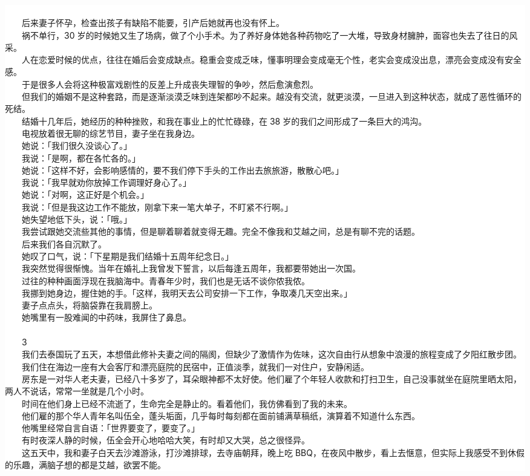 <br>   
&emsp;&emsp;后来妻子怀孕，检查出孩子有缺陷不能要，引产后她就再也没有怀上。  
<br>   
&emsp;&emsp;祸不单行，30 岁的时候她又生了场病，做了个小手术。为了养好身体她各种药物吃了一大堆，导致身材臃肿，面容也失去了往日的风采。  
<br>   
&emsp;&emsp;人在恋爱时候的优点，往往在婚后会变成缺点。稳重会变成乏味，懂事明理会变成毫无个性，老实会变成没出息，漂亮会变成没有安全感。  
<br>   
&emsp;&emsp;于是很多人会将这种极富戏剧性的反差上升成丧失理智的争吵，然后愈演愈烈。  
<br>   
&emsp;&emsp;但我们的婚姻不是这种套路，而是逐渐淡漠乏味到连架都吵不起来。越没有交流，就更淡漠，一旦进入到这种状态，就成了恶性循环的死结。  
<br>   
&emsp;&emsp;结婚十几年后，她经历的种种挫败，和我在事业上的忙忙碌碌，在 38 岁的我们之间形成了一条巨大的鸿沟。  
<br>   
&emsp;&emsp;电视放着很无聊的综艺节目，妻子坐在我身边。  
<br>   
&emsp;&emsp;她说：「我们很久没谈心了。」  
<br>   
&emsp;&emsp;我说：「是啊，都在各忙各的。」  
<br>   
&emsp;&emsp;她说：「这样不好，会影响感情的，要不我们停下手头的工作出去旅旅游，散散心吧。」  
<br>   
&emsp;&emsp;我说：「我早就劝你放掉工作调理好身心了。」  
<br>   
&emsp;&emsp;她说：「对啊，这正好是个机会。」  
<br>   
&emsp;&emsp;我说：「但是我这边工作不能放，刚拿下来一笔大单子，不盯紧不行啊。」  
<br>   
&emsp;&emsp;她失望地低下头，说：「哦。」  
<br>   
&emsp;&emsp;我尝试跟她交流些其他的事情，但是聊着聊着就变得无趣。完全不像我和艾越之间，总是有聊不完的话题。  
<br>   
&emsp;&emsp;后来我们各自沉默了。  
<br>   
&emsp;&emsp;她叹了口气，说：「下星期是我们结婚十五周年纪念日。」  
<br>   
&emsp;&emsp;我突然觉得很惭愧。当年在婚礼上我曾发下誓言，以后每逢五周年，我都要带她出一次国。  
<br>   
&emsp;&emsp;过往的种种画面浮现在我脑海中。青春年少时，我们也是无话不谈你侬我侬。  
<br>   
&emsp;&emsp;我挪到她身边，握住她的手。「这样，我明天去公司安排一下工作，争取凑几天空出来。」  
<br>   
&emsp;&emsp;妻子点点头，将脑袋靠在我肩膀上。  
<br>   
&emsp;&emsp;她嘴里有一股难闻的中药味，我屏住了鼻息。  
<br>   
&emsp;&emsp;　  
<br>   
&emsp;&emsp;3  
<br>   
&emsp;&emsp;我们去泰国玩了五天，本想借此修补夫妻之间的隔阂，但缺少了激情作为佐味，这次自由行从想象中浪漫的旅程变成了夕阳红散步团。  
<br>   
&emsp;&emsp;我们住在海边一座有大会客厅和漂亮庭院的民宿中，正值淡季，就我们一对住户，安静闲适。  
<br>   
&emsp;&emsp;房东是一对华人老夫妻，已经八十多岁了，耳朵眼神都不太好使。他们雇了个年轻人收款和打扫卫生，自己没事就坐在庭院里晒太阳，两人不说话，常常一坐就是几个小时。  
<br>   
&emsp;&emsp;时间在他们身上已经不流逝了，生命完全是静止的。看着他们，我仿佛看到了我的未来。  
<br>   
&emsp;&emsp;他们雇的那个华人青年名叫伍全，蓬头垢面，几乎每时每刻都在面前铺满草稿纸，演算着不知道什么东西。  
<br>   
&emsp;&emsp;他嘴里经常自言自语：「世界要变了，要变了。」  
<br>   
&emsp;&emsp;有时夜深人静的时候，伍全会开心地哈哈大笑，有时却又大哭，总之很怪异。  
<br>   
&emsp;&emsp;这五天中，我和妻子白天去沙滩游泳，打沙滩排球，去寺庙朝拜，晚上吃 BBQ，在夜风中散步，看上去惬意，但实际上我感受不到休假的乐趣，满脑子想的都是艾越，欲罢不能。  